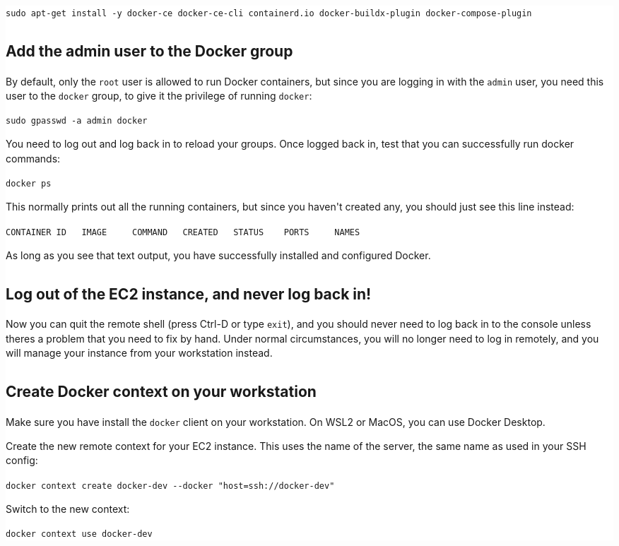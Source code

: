 ```
sudo apt-get install -y docker-ce docker-ce-cli containerd.io docker-buildx-plugin docker-compose-plugin
```

## Add the admin user to the Docker group

By default, only the `root` user is allowed to run Docker containers,
but since you are logging in with the `admin` user, you need this user
to the `docker` group, to give it the privilege of running `docker`:

```
sudo gpasswd -a admin docker
```

You need to log out and log back in to reload your groups. Once logged
back in, test that you can successfully run docker commands:

```
docker ps
```

This normally prints out all the running containers, but since you
haven't created any, you should just see this line instead:

```
CONTAINER ID   IMAGE     COMMAND   CREATED   STATUS    PORTS     NAMES
```

As long as you see that text output, you have successfully installed
and configured Docker.

## Log out of the EC2 instance, and never log back in!

Now you can quit the remote shell (press Ctrl-D or type `exit`), and
you should never need to log back in to the console unless theres a
problem that you need to fix by hand. Under normal circumstances, you
will no longer need to log in remotely, and you will manage your
instance from your workstation instead.

## Create Docker context on your workstation

Make sure you have install the `docker` client on your workstation. On
WSL2 or MacOS, you can use Docker Desktop. 

Create the new remote context for your EC2 instance. This uses the
name of the server, the same name as used in your SSH config:

```
docker context create docker-dev --docker "host=ssh://docker-dev"
```

Switch to the new context:

```
docker context use docker-dev
```
